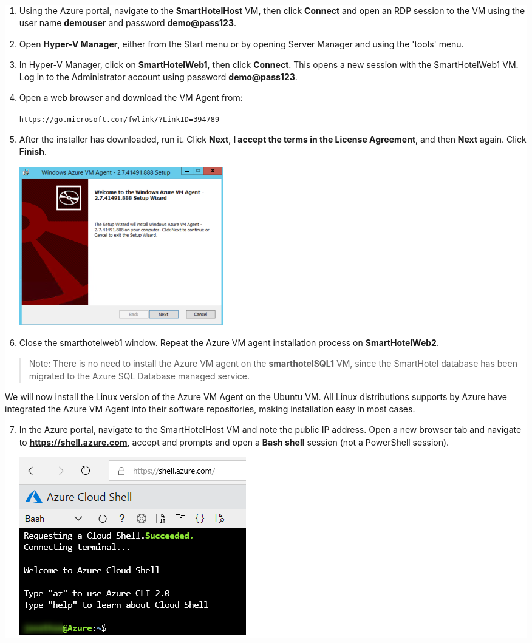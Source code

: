 1.  Using the Azure portal, navigate to the **SmartHotelHost** VM, then click **Connect** and open an RDP session to the VM using the user name **demouser** and password **demo@pass123**.

2.  Open **Hyper-V Manager**, either from the Start menu or by opening Server Manager and using the 'tools' menu.

3.  In Hyper-V Manager, click on **SmartHotelWeb1**, then click **Connect**. This opens a new session with the SmartHotelWeb1 VM. Log in to the Administrator account using password **demo@pass123**.

4.  Open a web browser and download the VM Agent from:

    ```
    https://go.microsoft.com/fwlink/?LinkID=394789
    ```

5.  After the installer has downloaded, run it. Click **Next**, **I accept the terms in the License Agreement**, and then **Next** again. Click **Finish**.

    ![Screenshot showing the Windows installer for the Azure VM Agent](Images/Exercise3/vm-agent-win.png)

6.  Close the smarthotelweb1 window. Repeat the Azure VM agent installation process on **SmartHotelWeb2**.

> Note: There is no need to install the Azure VM agent on the **smarthotelSQL1** VM, since the SmartHotel database has been migrated to the Azure SQL Database managed service.

We will now install the Linux version of the Azure VM Agent on the Ubuntu VM. All Linux distributions supports by Azure have integrated the Azure VM Agent into their software repositories, making installation easy in most cases.

7.  In the Azure portal, navigate to the SmartHotelHost VM and note the public IP address. Open a new browser tab and navigate to **https://shell.azure.com**, accept and prompts and open a **Bash shell** session (not a PowerShell session).

    ![Screenshot showing the Azure Cloud Shell, with a Bash session](Images/Exercise1/cloud-shell.png)
